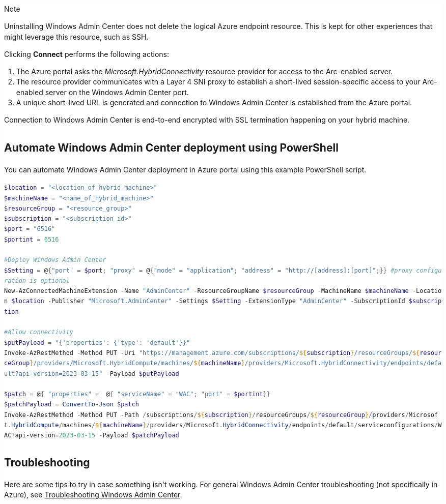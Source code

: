 > [!NOTE]
> Uninstalling Windows Admin Center does not delete the logical Azure endpoint resource. This is kept for other experiences that might leverage this resource, such as SSH.

Clicking **Connect** performs the following actions:

1. The Azure portal asks the *Microsoft.HybridConnectivity* resource provider for access to the Arc-enabled server.
2. The resource provider communicates with a Layer 4 SNI proxy to establish a short-lived session-specific access to your Arc-enabled server on the Windows Admin Center port.
3. A unique short-lived URL is generated and connection to Windows Admin Center is established from the Azure portal.

Connection to Windows Admin Center is end-to-end encrypted with SSL termination happening on your hybrid machine.

## Automate Windows Admin Center deployment using PowerShell

You can automate Windows Admin Center deployment in Azure portal using this example PowerShell script.

```powershell
$location = "<location_of_hybrid_machine>"
$machineName = "<name_of_hybrid_machine>"
$resourceGroup = "<resource_group>"
$subscription = "<subscription_id>"
$port = "6516"
$portint = 6516
        
#Deploy Windows Admin Center
$Setting = @{"port" = $port; "proxy" = @{"mode" = "application"; "address" = "http://[address]:[port]";}} #proxy configuration is optional
New-AzConnectedMachineExtension -Name "AdminCenter" -ResourceGroupName $resourceGroup -MachineName $machineName -Location $location -Publisher "Microsoft.AdminCenter" -Settings $Setting -ExtensionType "AdminCenter" -SubscriptionId $subscription
        
#Allow connectivity
$putPayload = "{'properties': {'type': 'default'}}"
Invoke-AzRestMethod -Method PUT -Uri "https://management.azure.com/subscriptions/${subscription}/resourceGroups/${resourceGroup}/providers/Microsoft.HybridCompute/machines/${machineName}/providers/Microsoft.HybridConnectivity/endpoints/default?api-version=2023-03-15" -Payload $putPayload

$patch = @{ "properties" =  @{ "serviceName" = "WAC"; "port" = $portint}} 
$patchPayload = ConvertTo-Json $patch 
Invoke-AzRestMethod -Method PUT -Path /subscriptions/${subscription}/resourceGroups/${resourceGroup}/providers/Microsoft.HybridCompute/machines/${machineName}/providers/Microsoft.HybridConnectivity/endpoints/default/serviceconfigurations/WAC?api-version=2023-03-15 -Payload $patchPayload
```

## Troubleshooting

Here are some tips to try in case something isn't working. For general  Windows Admin Center troubleshooting (not specifically in Azure), see [Troubleshooting Windows Admin Center](../support/troubleshooting.md).
